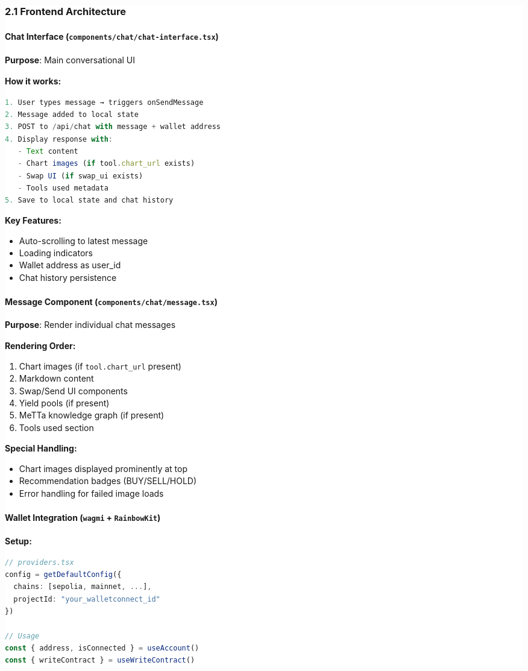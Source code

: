 ### 2.1 Frontend Architecture

#### **Chat Interface (`components/chat/chat-interface.tsx`)**

**Purpose**: Main conversational UI

**How it works:**
```typescript
1. User types message → triggers onSendMessage
2. Message added to local state
3. POST to /api/chat with message + wallet address
4. Display response with:
   - Text content
   - Chart images (if tool.chart_url exists)
   - Swap UI (if swap_ui exists)
   - Tools used metadata
5. Save to local state and chat history
```

**Key Features:**
- Auto-scrolling to latest message
- Loading indicators
- Wallet address as user_id
- Chat history persistence

#### **Message Component (`components/chat/message.tsx`)**

**Purpose**: Render individual chat messages

**Rendering Order:**
1. Chart images (if `tool.chart_url` present)
2. Markdown content
3. Swap/Send UI components
4. Yield pools (if present)
5. MeTTa knowledge graph (if present)
6. Tools used section

**Special Handling:**
- Chart images displayed prominently at top
- Recommendation badges (BUY/SELL/HOLD)
- Error handling for failed image loads

#### **Wallet Integration (`wagmi` + `RainbowKit`)**

**Setup:**
```typescript
// providers.tsx
config = getDefaultConfig({
  chains: [sepolia, mainnet, ...],
  projectId: "your_walletconnect_id"
})

// Usage
const { address, isConnected } = useAccount()
const { writeContract } = useWriteContract()
```
